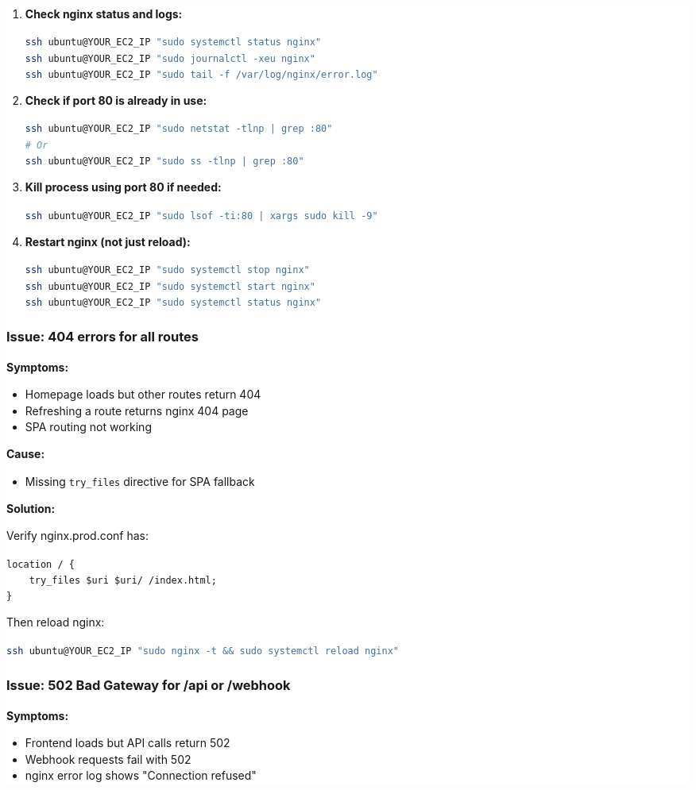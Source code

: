 1. **Check nginx status and logs:**
   ```bash
   ssh ubuntu@YOUR_EC2_IP "sudo systemctl status nginx"
   ssh ubuntu@YOUR_EC2_IP "sudo journalctl -xeu nginx"
   ssh ubuntu@YOUR_EC2_IP "sudo tail -f /var/log/nginx/error.log"
   ```

2. **Check if port 80 is already in use:**
   ```bash
   ssh ubuntu@YOUR_EC2_IP "sudo netstat -tlnp | grep :80"
   # Or
   ssh ubuntu@YOUR_EC2_IP "sudo ss -tlnp | grep :80"
   ```

3. **Kill process using port 80 if needed:**
   ```bash
   ssh ubuntu@YOUR_EC2_IP "sudo lsof -ti:80 | xargs sudo kill -9"
   ```

4. **Restart nginx (not just reload):**
   ```bash
   ssh ubuntu@YOUR_EC2_IP "sudo systemctl stop nginx"
   ssh ubuntu@YOUR_EC2_IP "sudo systemctl start nginx"
   ssh ubuntu@YOUR_EC2_IP "sudo systemctl status nginx"
   ```

### Issue: 404 errors for all routes

**Symptoms:**
- Homepage loads but other routes return 404
- Refreshing a route returns nginx 404 page
- SPA routing not working

**Cause:**
- Missing `try_files` directive for SPA fallback

**Solution:**

Verify nginx.prod.conf has:
```nginx
location / {
    try_files $uri $uri/ /index.html;
}
```

Then reload nginx:
```bash
ssh ubuntu@YOUR_EC2_IP "sudo nginx -t && sudo systemctl reload nginx"
```

### Issue: 502 Bad Gateway for /api or /webhook

**Symptoms:**
- Frontend loads but API calls return 502
- Webhook requests fail with 502
- nginx error log shows "Connection refused"
